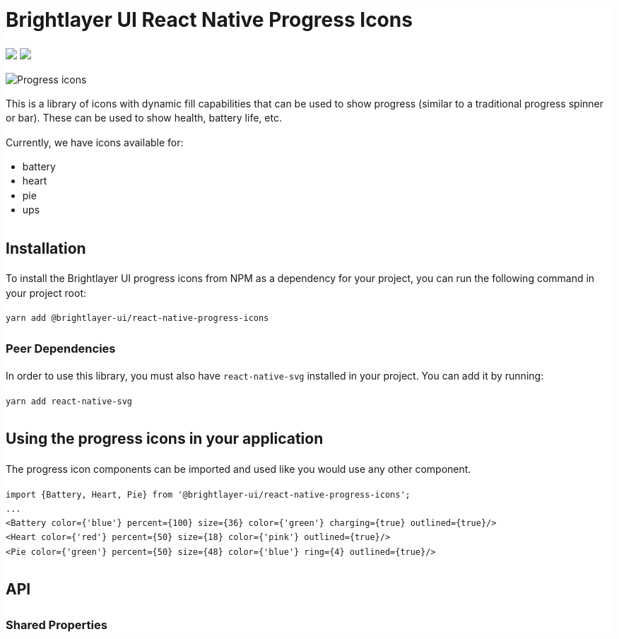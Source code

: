 # Brightlayer UI React Native Progress Icons

[![](https://img.shields.io/npm/v/@brightlayer-ui/react-native-progress-icons.svg?label=@brightlayer-ui/react-native-progress-icons&style=flat)](https://www.npmjs.com/package/@brightlayer-ui/react-native-progress-icons)
[![](https://img.shields.io/circleci/project/github/etn-ccis/blui-progress-icons/master.svg?style=flat)](https://circleci.com/gh/etn-ccis/blui-progress-icons/tree/master)

<img width="100%" style="max-width: 600px" alt="Progress icons" src="https://raw.githubusercontent.com/etn-ccis/blui-progress-icons/master/assets/progress-icons.png" />

This is a library of icons with dynamic fill capabilities that can be used to show progress (similar to a traditional progress spinner or bar). These can be used to show health, battery life, etc.

Currently, we have icons available for:

-   battery
-   heart
-   pie
-   ups

## Installation

To install the Brightlayer UI progress icons from NPM as a dependency for your project, you can run the following command in your project root:

```sh
yarn add @brightlayer-ui/react-native-progress-icons
```

### Peer Dependencies

In order to use this library, you must also have `react-native-svg` installed in your project. You can add it by running:

```sh
yarn add react-native-svg
```

## Using the progress icons in your application

The progress icon components can be imported and used like you would use any other component.

```tsx
import {Battery, Heart, Pie} from '@brightlayer-ui/react-native-progress-icons';
...
<Battery color={'blue'} percent={100} size={36} color={'green'} charging={true} outlined={true}/>
<Heart color={'red'} percent={50} size={18} color={'pink'} outlined={true}/>
<Pie color={'green'} percent={50} size={48} color={'blue'} ring={4} outlined={true}/>
```

## API

### Shared Properties
